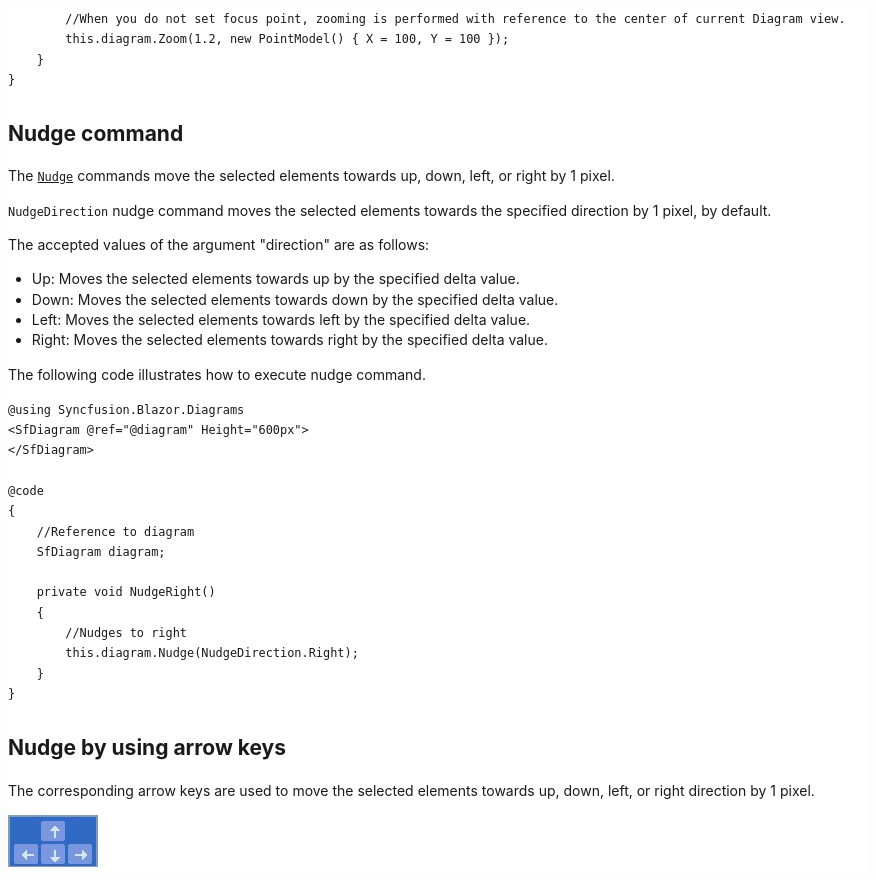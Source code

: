 ```cshtml
        //When you do not set focus point, zooming is performed with reference to the center of current Diagram view.
        this.diagram.Zoom(1.2, new PointModel() { X = 100, Y = 100 });
    }
}
```

## Nudge command

The [`Nudge`](https://help.syncfusion.com/cr/blazor/Syncfusion.Blazor.Diagrams.SfDiagram.html#Syncfusion_Blazor_Diagrams_SfDiagram_Nudge_Syncfusion_Blazor_Diagrams_NudgeDirection_System_Nullable_System_Double__System_Nullable_System_Double__) commands move the selected elements towards up, down, left, or right by 1 pixel.

`NudgeDirection` nudge command moves the selected elements towards the specified direction by 1 pixel, by default.

The accepted values of the argument "direction" are as follows:

* Up: Moves the selected elements towards up by the specified delta value.
* Down: Moves the selected elements towards down by the specified delta value.
* Left: Moves the selected elements towards left by the specified delta value.
* Right: Moves the selected elements towards right by the specified delta value.

The following code illustrates how to execute nudge command.

```cshtml
@using Syncfusion.Blazor.Diagrams
<SfDiagram @ref="@diagram" Height="600px">
</SfDiagram>

@code
{
    //Reference to diagram
    SfDiagram diagram;

    private void NudgeRight()
    {
        //Nudges to right
        this.diagram.Nudge(NudgeDirection.Right);
    }
}
```

## Nudge by using arrow keys

The corresponding arrow keys are used to move the selected elements towards up, down, left, or right direction by 1 pixel.

![Nudge Command](images/Commands_img4.png)

